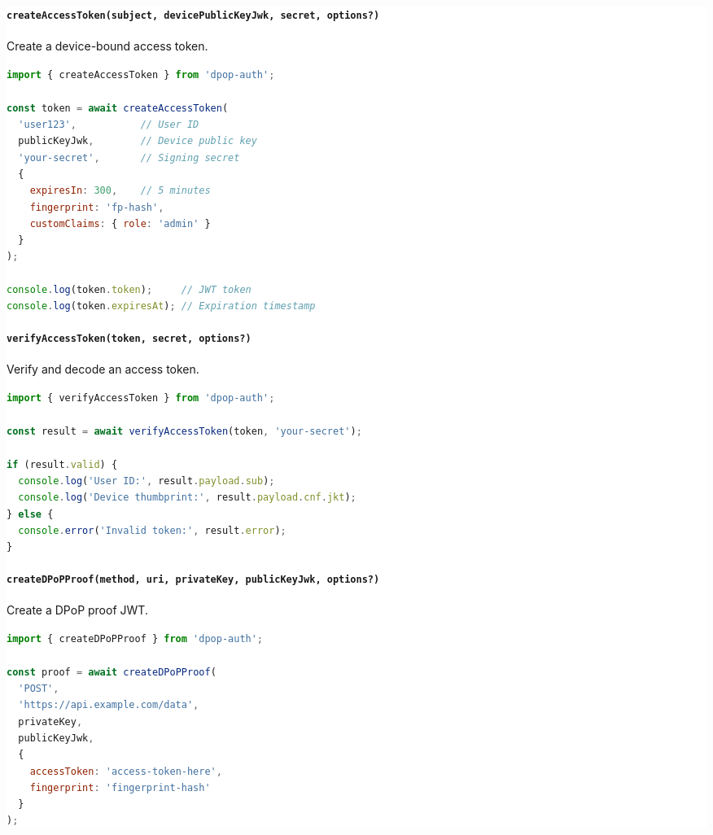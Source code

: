 #### `createAccessToken(subject, devicePublicKeyJwk, secret, options?)`
Create a device-bound access token.

```javascript
import { createAccessToken } from 'dpop-auth';

const token = await createAccessToken(
  'user123',           // User ID
  publicKeyJwk,        // Device public key
  'your-secret',       // Signing secret
  {
    expiresIn: 300,    // 5 minutes
    fingerprint: 'fp-hash',
    customClaims: { role: 'admin' }
  }
);

console.log(token.token);     // JWT token
console.log(token.expiresAt); // Expiration timestamp
```

#### `verifyAccessToken(token, secret, options?)`
Verify and decode an access token.

```javascript
import { verifyAccessToken } from 'dpop-auth';

const result = await verifyAccessToken(token, 'your-secret');

if (result.valid) {
  console.log('User ID:', result.payload.sub);
  console.log('Device thumbprint:', result.payload.cnf.jkt);
} else {
  console.error('Invalid token:', result.error);
}
```

#### `createDPoPProof(method, uri, privateKey, publicKeyJwk, options?)`
Create a DPoP proof JWT.

```javascript
import { createDPoPProof } from 'dpop-auth';

const proof = await createDPoPProof(
  'POST',
  'https://api.example.com/data',
  privateKey,
  publicKeyJwk,
  {
    accessToken: 'access-token-here',
    fingerprint: 'fingerprint-hash'
  }
);
```
